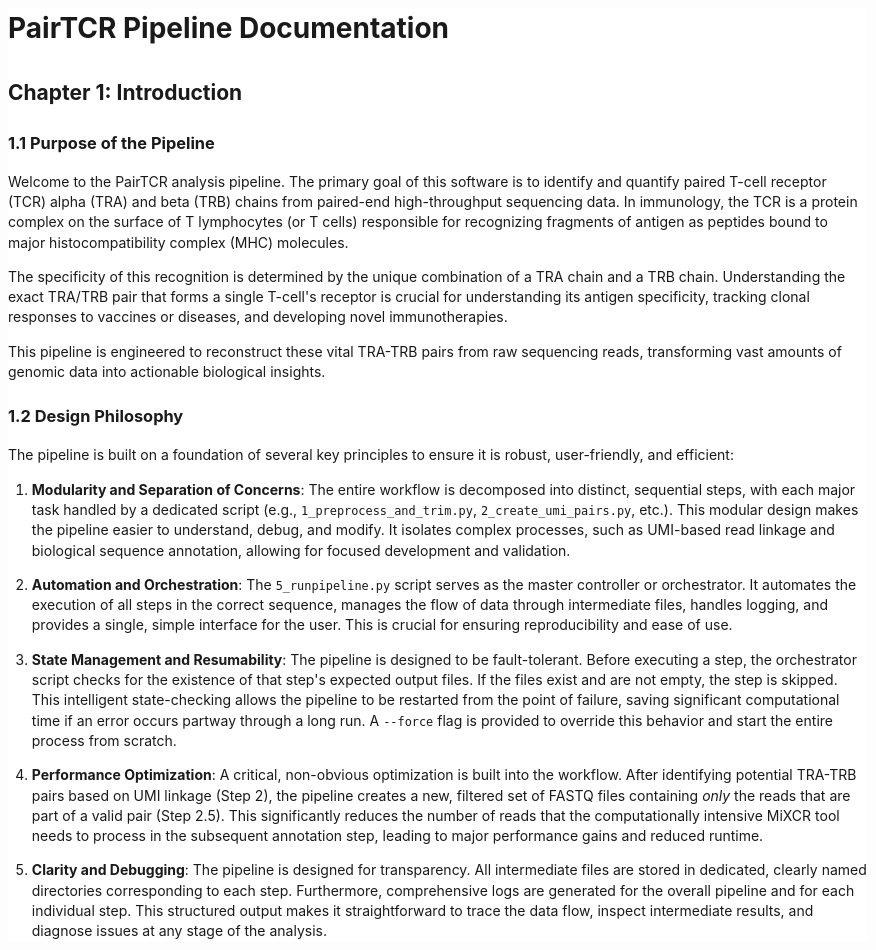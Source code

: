 # PairTCR Pipeline Documentation

## Chapter 1: Introduction

### 1.1 Purpose of the Pipeline

Welcome to the PairTCR analysis pipeline. The primary goal of this software is to identify and quantify paired T-cell receptor (TCR) alpha (TRA) and beta (TRB) chains from paired-end high-throughput sequencing data. In immunology, the TCR is a protein complex on the surface of T lymphocytes (or T cells) responsible for recognizing fragments of antigen as peptides bound to major histocompatibility complex (MHC) molecules.

The specificity of this recognition is determined by the unique combination of a TRA chain and a TRB chain. Understanding the exact TRA/TRB pair that forms a single T-cell's receptor is crucial for understanding its antigen specificity, tracking clonal responses to vaccines or diseases, and developing novel immunotherapies.

This pipeline is engineered to reconstruct these vital TRA-TRB pairs from raw sequencing reads, transforming vast amounts of genomic data into actionable biological insights.

### 1.2 Design Philosophy

The pipeline is built on a foundation of several key principles to ensure it is robust, user-friendly, and efficient:

1.  **Modularity and Separation of Concerns**: The entire workflow is decomposed into distinct, sequential steps, with each major task handled by a dedicated script (e.g., `1_preprocess_and_trim.py`, `2_create_umi_pairs.py`, etc.). This modular design makes the pipeline easier to understand, debug, and modify. It isolates complex processes, such as UMI-based read linkage and biological sequence annotation, allowing for focused development and validation.

2.  **Automation and Orchestration**: The `5_runpipeline.py` script serves as the master controller or orchestrator. It automates the execution of all steps in the correct sequence, manages the flow of data through intermediate files, handles logging, and provides a single, simple interface for the user. This is crucial for ensuring reproducibility and ease of use.

3.  **State Management and Resumability**: The pipeline is designed to be fault-tolerant. Before executing a step, the orchestrator script checks for the existence of that step's expected output files. If the files exist and are not empty, the step is skipped. This intelligent state-checking allows the pipeline to be restarted from the point of failure, saving significant computational time if an error occurs partway through a long run. A `--force` flag is provided to override this behavior and start the entire process from scratch.

4.  **Performance Optimization**: A critical, non-obvious optimization is built into the workflow. After identifying potential TRA-TRB pairs based on UMI linkage (Step 2), the pipeline creates a new, filtered set of FASTQ files containing *only* the reads that are part of a valid pair (Step 2.5). This significantly reduces the number of reads that the computationally intensive MiXCR tool needs to process in the subsequent annotation step, leading to major performance gains and reduced runtime.

5.  **Clarity and Debugging**: The pipeline is designed for transparency. All intermediate files are stored in dedicated, clearly named directories corresponding to each step. Furthermore, comprehensive logs are generated for the overall pipeline and for each individual step. This structured output makes it straightforward to trace the data flow, inspect intermediate results, and diagnose issues at any stage of the analysis.
